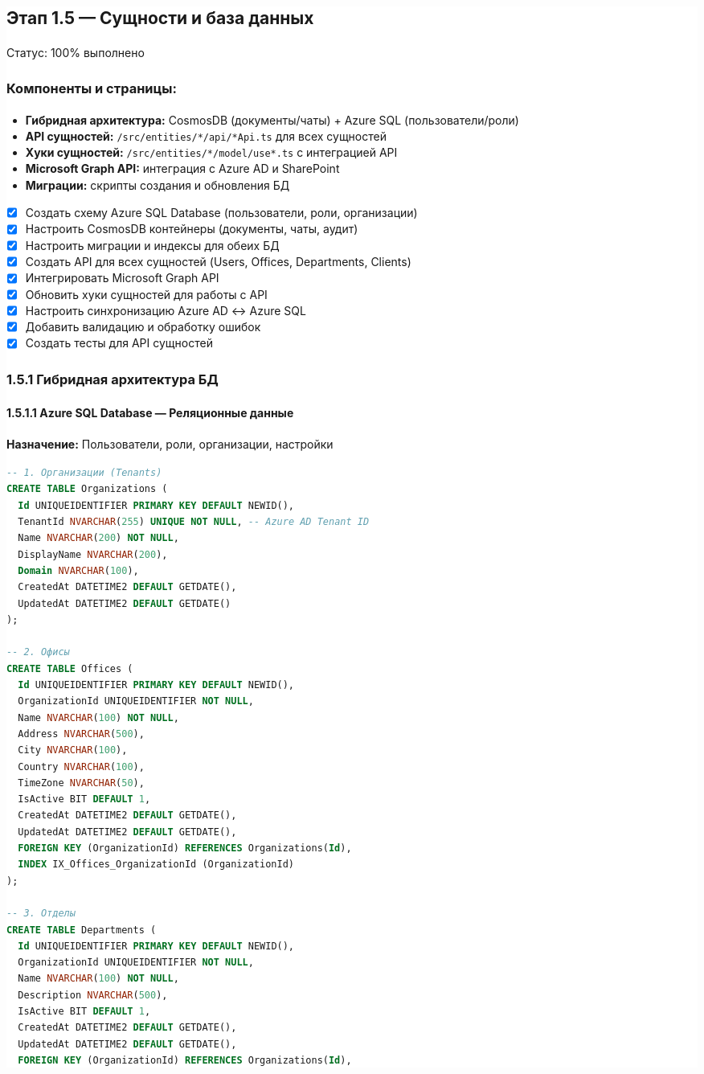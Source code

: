 ## Этап 1.5 — Сущности и база данных

Статус: 100% выполнено

### Компоненты и страницы:
- **Гибридная архитектура:** CosmosDB (документы/чаты) + Azure SQL (пользователи/роли)
- **API сущностей:** `/src/entities/*/api/*Api.ts` для всех сущностей
- **Хуки сущностей:** `/src/entities/*/model/use*.ts` с интеграцией API
- **Microsoft Graph API:** интеграция с Azure AD и SharePoint
- **Миграции:** скрипты создания и обновления БД

- [x] Создать схему Azure SQL Database (пользователи, роли, организации)
- [x] Настроить CosmosDB контейнеры (документы, чаты, аудит)
- [x] Настроить миграции и индексы для обеих БД
- [x] Создать API для всех сущностей (Users, Offices, Departments, Clients)
- [x] Интегрировать Microsoft Graph API
- [x] Обновить хуки сущностей для работы с API
- [x] Настроить синхронизацию Azure AD ↔ Azure SQL
- [x] Добавить валидацию и обработку ошибок
- [x] Создать тесты для API сущностей

### 1.5.1 Гибридная архитектура БД

#### 1.5.1.1 Azure SQL Database — Реляционные данные
**Назначение:** Пользователи, роли, организации, настройки
```sql
-- 1. Организации (Tenants)
CREATE TABLE Organizations (
  Id UNIQUEIDENTIFIER PRIMARY KEY DEFAULT NEWID(),
  TenantId NVARCHAR(255) UNIQUE NOT NULL, -- Azure AD Tenant ID
  Name NVARCHAR(200) NOT NULL,
  DisplayName NVARCHAR(200),
  Domain NVARCHAR(100),
  CreatedAt DATETIME2 DEFAULT GETDATE(),
  UpdatedAt DATETIME2 DEFAULT GETDATE()
);

-- 2. Офисы
CREATE TABLE Offices (
  Id UNIQUEIDENTIFIER PRIMARY KEY DEFAULT NEWID(),
  OrganizationId UNIQUEIDENTIFIER NOT NULL,
  Name NVARCHAR(100) NOT NULL,
  Address NVARCHAR(500),
  City NVARCHAR(100),
  Country NVARCHAR(100),
  TimeZone NVARCHAR(50),
  IsActive BIT DEFAULT 1,
  CreatedAt DATETIME2 DEFAULT GETDATE(),
  UpdatedAt DATETIME2 DEFAULT GETDATE(),
  FOREIGN KEY (OrganizationId) REFERENCES Organizations(Id),
  INDEX IX_Offices_OrganizationId (OrganizationId)
);

-- 3. Отделы
CREATE TABLE Departments (
  Id UNIQUEIDENTIFIER PRIMARY KEY DEFAULT NEWID(),
  OrganizationId UNIQUEIDENTIFIER NOT NULL,
  Name NVARCHAR(100) NOT NULL,
  Description NVARCHAR(500),
  IsActive BIT DEFAULT 1,
  CreatedAt DATETIME2 DEFAULT GETDATE(),
  UpdatedAt DATETIME2 DEFAULT GETDATE(),
  FOREIGN KEY (OrganizationId) REFERENCES Organizations(Id),
```